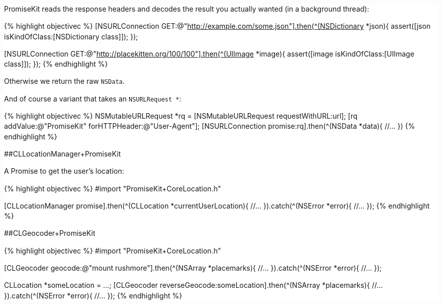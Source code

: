 PromiseKit reads the response headers and decodes the result you actually wanted (in a background thread):

{% highlight objectivec %}
[NSURLConnection GET:@"http://example.com/some.json"].then(^(NSDictionary *json){
    assert([json isKindOfClass:[NSDictionary class]]);
});

[NSURLConnection GET:@"http://placekitten.org/100/100"].then(^(UIImage *image){
    assert([image isKindOfClass:[UIImage class]]);
});
{% endhighlight %}

Otherwise we return the raw `NSData`.

And of course a variant that takes an `NSURLRequest *`:

{% highlight objectivec %}
NSMutableURLRequest *rq = [NSMutableURLRequest requestWithURL:url];
[rq addValue:@"PromiseKit" forHTTPHeader:@"User-Agent"]; 
[NSURLConnection promise:rq].then(^(NSData *data){
    //…
})
{% endhighlight %}


##CLLocationManager+PromiseKit

A Promise to get the user’s location:

{% highlight objectivec %}
#import "PromiseKit+CoreLocation.h"

[CLLocationManager promise].then(^(CLLocation *currentUserLocation){
    //…
}).catch(^(NSError *error){
    //…
});
{% endhighlight %}


##CLGeocoder+PromiseKit

{% highlight objectivec %}
#import "PromiseKit+CoreLocation.h"

[CLGeocoder geocode:@"mount rushmore"].then(^(NSArray *placemarks){
    //…
}).catch(^(NSError *error){
    //…
});

CLLocation *someLocation = …;
[CLGeocoder reverseGeocode:someLocation].then(^(NSArray *placemarks){
    //…
}).catch(^(NSError *error){
    //…
});
{% endhighlight %}
